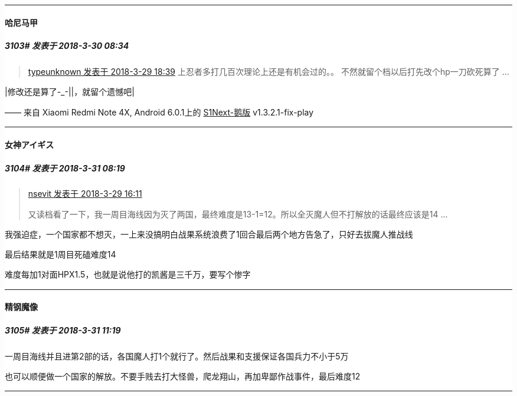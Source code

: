*****

####  哈尼马甲  
##### 3103#       发表于 2018-3-30 08:34



<blockquote><a href="httphttps://bbs.saraba1st.com/2b/forum.php?mod=redirect&amp;goto=findpost&amp;pid=39023547&amp;ptid=1552625" target="_blank">typeunknown 发表于 2018-3-29 18:39</a>
上忍者多打几百次理论上还是有机会过的。。
不然就留个档以后打先改个hp一刀砍死算了 ...</blockquote>
|修改还是算了-_-||，就留个遗憾吧|

—— 来自 Xiaomi Redmi Note 4X, Android 6.0.1上的 [S1Next-鹅版](https://github.com/ykrank/S1-Next/releases) v1.3.2.1-fix-play







*****

####  女神アイギス  
##### 3104#       发表于 2018-3-31 08:19



<blockquote><a href="httphttps://bbs.saraba1st.com/2b/forum.php?mod=redirect&amp;goto=findpost&amp;pid=39021444&amp;ptid=1552625" target="_blank">nsevit 发表于 2018-3-29 16:11</a>

又读档看了一下，我一周目海线因为灭了两国，最终难度是13-1=12。所以全灭魔人但不打解放的话最终应该是14 ...</blockquote>
我强迫症，一个国家都不想灭，一上来没搞明白战果系统浪费了1回合最后两个地方告急了，只好去拔魔人推战线

最后结果就是1周目死磕难度14

难度每加1对面HPX1.5，也就是说他打的凯酱是三千万，要写个惨字







*****

####  精钢魔像  
##### 3105#       发表于 2018-3-31 11:19




一周目海线并且进第2部的话，各国魔人打1个就行了。然后战果和支援保证各国兵力不小于5万

也可以顺便做一个国家的解放。不要手贱去打大怪兽，爬龙翔山，再加卑鄙作战事件，最后难度12







*****
